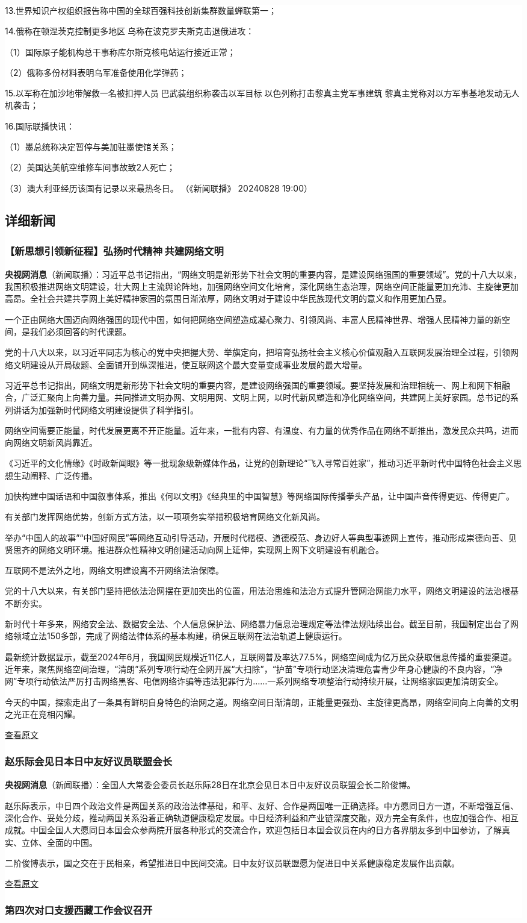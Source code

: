 
13.世界知识产权组织报告称中国的全球百强科技创新集群数量蝉联第一；


14.俄称在顿涅茨克控制更多地区 乌称在波克罗夫斯克击退俄进攻：


（1）国际原子能机构总干事称库尔斯克核电站运行接近正常；


（2）俄称多份材料表明乌军准备使用化学弹药；


15.以军称在加沙地带解救一名被扣押人员 巴武装组织称袭击以军目标 以色列称打击黎真主党军事建筑 黎真主党称对以方军事基地发动无人机袭击；


16.国际联播快讯：


（1）墨总统称决定暂停与美加驻墨使馆关系；


（2）美国达美航空维修车间事故致2人死亡；


（3）澳大利亚经历该国有记录以来最热冬日。
（《新闻联播》 20240828 19:00）

## 详细新闻

### 【新思想引领新征程】弘扬时代精神 共建网络文明

<p><strong>央视网消息</strong>（新闻联播）：习近平总书记指出，“网络文明是新形势下社会文明的重要内容，是建设网络强国的重要领域”。党的十八大以来，我国积极推进网络文明建设，壮大网上主流舆论阵地，加强网络空间文化培育，深化网络生态治理，网络空间正能量更加充沛、主旋律更加高昂。全社会共建共享网上美好精神家园的氛围日渐浓厚，网络文明对于建设中华民族现代文明的意义和作用更加凸显。</p><p>一个正由网络大国迈向网络强国的现代中国，如何把网络空间塑造成凝心聚力、引领风尚、丰富人民精神世界、增强人民精神力量的新空间，是我们必须回答的时代课题。</p><p>党的十八大以来，以习近平同志为核心的党中央把握大势、举旗定向，把培育弘扬社会主义核心价值观融入互联网发展治理全过程，引领网络文明建设从开局破题、全面铺开到纵深推进，使互联网这个最大变量变成事业发展的最大增量。</p><p>习近平总书记指出，网络文明是新形势下社会文明的重要内容，是建设网络强国的重要领域。要坚持发展和治理相统一、网上和网下相融合，广泛汇聚向上向善力量。共同推进文明办网、文明用网、文明上网，以时代新风塑造和净化网络空间，共建网上美好家园。总书记的系列讲话为加强新时代网络文明建设提供了科学指引。</p><p>网络空间需要正能量，时代发展更离不开正能量。近年来，一批有内容、有温度、有力量的优秀作品在网络不断推出，激发民众共鸣，进而向网络文明新风尚靠近。</p><p>《习近平的文化情缘》《时政新闻眼》等一批现象级新媒体作品，让党的创新理论“飞入寻常百姓家”，推动习近平新时代中国特色社会主义思想生动阐释、广泛传播。</p><p>加快构建中国话语和中国叙事体系，推出《何以文明》《经典里的中国智慧》等网络国际传播拳头产品，让中国声音传得更远、传得更广。</p><p>有关部门发挥网络优势，创新方式方法，以一项项务实举措积极培育网络文化新风尚。</p><p>举办“中国人的故事”“中国好网民”等网络互动引导活动，开展时代楷模、道德模范、身边好人等典型事迹网上宣传，推动形成崇德向善、见贤思齐的网络文明环境。推进群众性精神文明创建活动向网上延伸，实现网上网下文明建设有机融合。</p><p>互联网不是法外之地，网络文明建设离不开网络法治保障。</p><p>党的十八大以来，有关部门坚持把依法治网摆在更加突出的位置，用法治思维和法治方式提升管网治网能力水平，网络文明建设的法治根基不断夯实。</p><p>新时代十年多来，网络安全法、数据安全法、个人信息保护法、网络暴力信息治理规定等法律法规陆续出台。截至目前，我国制定出台了网络领域立法150多部，完成了网络法律体系的基本构建，确保互联网在法治轨道上健康运行。</p><p>最新统计数据显示，截至2024年6月，我国网民规模近11亿人，互联网普及率达77.5%，网络空间成为亿万民众获取信息传播的重要渠道。近年来，聚焦网络空间治理，“清朗”系列专项行动在全网开展“大扫除”，“护苗”专项行动坚决清理危害青少年身心健康的不良内容，“净网”专项行动依法严厉打击网络黑客、电信网络诈骗等违法犯罪行为……一系列网络专项整治行动持续开展，让网络家园更加清朗安全。</p><p>今天的中国，探索走出了一条具有鲜明自身特色的治网之道。网络空间日渐清朗，正能量更强劲、主旋律更高昂，网络空间向上向善的文明之光正在竞相闪耀。</p>

[查看原文](https://tv.cctv.com/2024/08/28/VIDEngPFfIWLr2eeVSZUzZj6240828.shtml)

### 赵乐际会见日本日中友好议员联盟会长

<p><strong>央视网消息</strong>（新闻联播）：全国人大常委会委员长赵乐际28日在北京会见日本日中友好议员联盟会长二阶俊博。</p><p>赵乐际表示，中日四个政治文件是两国关系的政治法律基础，和平、友好、合作是两国唯一正确选择。中方愿同日方一道，不断增强互信、深化合作、妥处分歧，推动两国关系沿着正确轨道健康稳定发展。中日经济利益和产业链深度交融，双方完全有条件，也应加强合作、相互成就。中国全国人大愿同日本国会众参两院开展各种形式的交流合作，欢迎包括日本国会议员在内的日方各界朋友多到中国参访，了解真实、立体、全面的中国。</p><p>二阶俊博表示，国之交在于民相亲，希望推进日中民间交流。日中友好议员联盟愿为促进日中关系健康稳定发展作出贡献。</p>

[查看原文](https://tv.cctv.com/2024/08/28/VIDEPe9PdLspGA9nIYeA6ism240828.shtml)

### 第四次对口支援西藏工作会议召开
